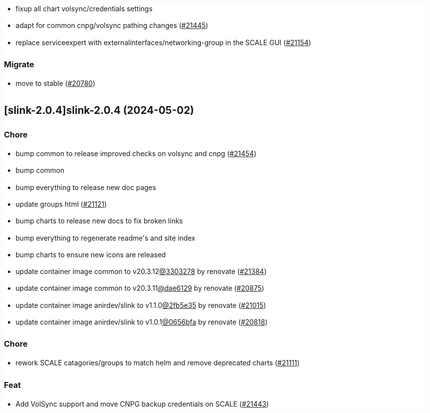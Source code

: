 
- fixup all chart volsync/credentials settings

- adapt for common cnpg/volsync pathing changes ([#21445](https://github.com/truecharts/charts/issues/21445))

- replace serviceexpert with externalinterfaces/networking-group in the SCALE GUI ([#21154](https://github.com/truecharts/charts/issues/21154))

### Migrate



- move to stable ([#20780](https://github.com/truecharts/charts/issues/20780))


## [slink-2.0.4]slink-2.0.4 (2024-05-02)

### Chore



- bump common to release improved checks on volsync and cnpg ([#21454](https://github.com/truecharts/charts/issues/21454))

- bump common

- bump everything to release new doc pages

- update groups html ([#21121](https://github.com/truecharts/charts/issues/21121))

- bump charts to release new docs to fix broken links

- bump everything to regenerate readme's and site index

- bump charts to ensure new icons are released

- update container image common to v20.3.12[@3303278](https://github.com/3303278) by renovate ([#21384](https://github.com/truecharts/charts/issues/21384))

- update container image common to v20.3.11[@dae6129](https://github.com/dae6129) by renovate ([#20875](https://github.com/truecharts/charts/issues/20875))

- update container image anirdev/slink to v1.1.0[@2fb5e35](https://github.com/2fb5e35) by renovate ([#21015](https://github.com/truecharts/charts/issues/21015))

- update container image anirdev/slink to v1.0.1[@0656bfa](https://github.com/0656bfa) by renovate ([#20818](https://github.com/truecharts/charts/issues/20818))

### Chore



- rework SCALE catagories/groups to match helm and remove deprecated charts ([#21111](https://github.com/truecharts/charts/issues/21111))

### Feat



- Add VolSync support and move CNPG backup credentials on SCALE ([#21443](https://github.com/truecharts/charts/issues/21443))
